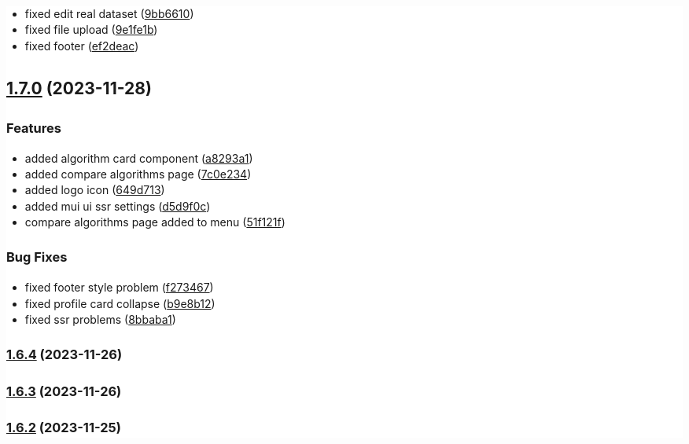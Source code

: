 * fixed edit real
  dataset ([9bb6610](https://github.com/AyberkCakar/iml-datasoft-nextjs-web/commit/9bb66108577d1f987e0b4364c17dd67e0921ee90))
* fixed file
  upload ([9e1fe1b](https://github.com/AyberkCakar/iml-datasoft-nextjs-web/commit/9e1fe1b2a464f3670b0d07dca96c37273cacf449))
* fixed
  footer ([ef2deac](https://github.com/AyberkCakar/iml-datasoft-nextjs-web/commit/ef2deacab2e1d6b68761d70be96c8f0c615cffeb))

## [1.7.0](https://github.com/AyberkCakar/iml-datasoft-nextjs-web/compare/v1.6.4...v1.7.0) (2023-11-28)

### Features

* added algorithm card
  component ([a8293a1](https://github.com/AyberkCakar/iml-datasoft-nextjs-web/commit/a8293a1f0583f657089a81541c6b666a3b5e23de))
* added compare algorithms
  page ([7c0e234](https://github.com/AyberkCakar/iml-datasoft-nextjs-web/commit/7c0e23455ab11f7d8ecac028ffb9da32bbd828fc))
* added logo
  icon ([649d713](https://github.com/AyberkCakar/iml-datasoft-nextjs-web/commit/649d713c263abaf815646f3406e41176afc04ff4))
* added mui ui ssr
  settings ([d5d9f0c](https://github.com/AyberkCakar/iml-datasoft-nextjs-web/commit/d5d9f0ca98d5c3613c34472aa3150fff905107c1))
* compare algorithms page added to
  menu ([51f121f](https://github.com/AyberkCakar/iml-datasoft-nextjs-web/commit/51f121f27d01cb2f1e60300181ad56fee5074f4e))

### Bug Fixes

* fixed footer style
  problem ([f273467](https://github.com/AyberkCakar/iml-datasoft-nextjs-web/commit/f273467b910dd907b25ab35ac48857aea175dd88))
* fixed profile card
  collapse ([b9e8b12](https://github.com/AyberkCakar/iml-datasoft-nextjs-web/commit/b9e8b121895d0902be6ebaec53b7a66a7cd6a1d3))
* fixed ssr
  problems ([8bbaba1](https://github.com/AyberkCakar/iml-datasoft-nextjs-web/commit/8bbaba19ec0df1725395bcb9306b21c25588c49e))

### [1.6.4](https://github.com/AyberkCakar/iml-datasoft-nextjs-web/compare/v1.6.3...v1.6.4) (2023-11-26)

### [1.6.3](https://github.com/AyberkCakar/iml-datasoft-nextjs-web/compare/v1.6.2...v1.6.3) (2023-11-26)

### [1.6.2](https://github.com/AyberkCakar/iml-datasoft-nextjs-web/compare/v1.6.1...v1.6.2) (2023-11-25)
